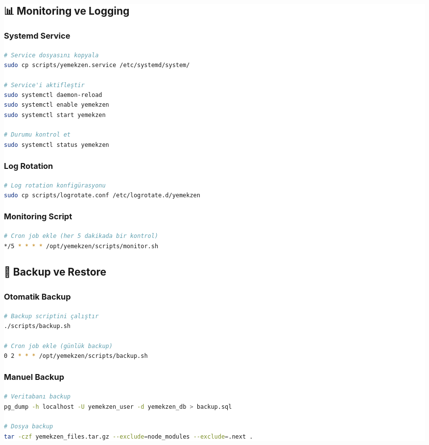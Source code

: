 ## 📊 Monitoring ve Logging

### Systemd Service

```bash
# Service dosyasını kopyala
sudo cp scripts/yemekzen.service /etc/systemd/system/

# Service'i aktifleştir
sudo systemctl daemon-reload
sudo systemctl enable yemekzen
sudo systemctl start yemekzen

# Durumu kontrol et
sudo systemctl status yemekzen
```

### Log Rotation

```bash
# Log rotation konfigürasyonu
sudo cp scripts/logrotate.conf /etc/logrotate.d/yemekzen
```

### Monitoring Script

```bash
# Cron job ekle (her 5 dakikada bir kontrol)
*/5 * * * * /opt/yemekzen/scripts/monitor.sh
```

## 🔄 Backup ve Restore

### Otomatik Backup

```bash
# Backup scriptini çalıştır
./scripts/backup.sh

# Cron job ekle (günlük backup)
0 2 * * * /opt/yemekzen/scripts/backup.sh
```

### Manuel Backup

```bash
# Veritabanı backup
pg_dump -h localhost -U yemekzen_user -d yemekzen_db > backup.sql

# Dosya backup
tar -czf yemekzen_files.tar.gz --exclude=node_modules --exclude=.next .
```
